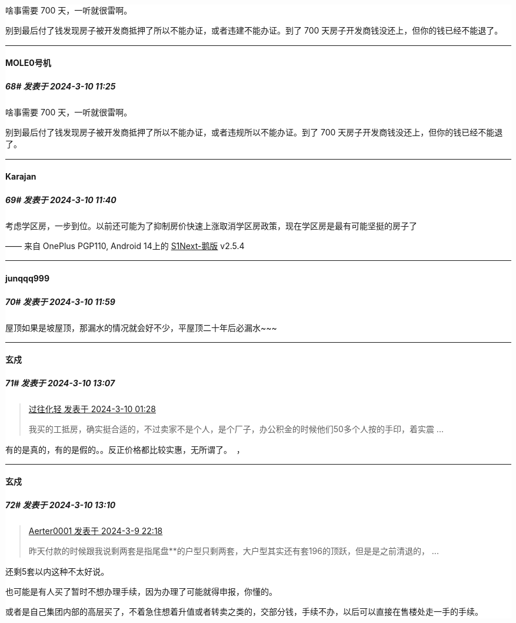 啥事需要 700 天，一听就很雷啊。

别到最后付了钱发现房子被开发商抵押了所以不能办证，或者违建不能办证。到了 700 天房子开发商钱没还上，但你的钱已经不能退了。

*****

####  MOLE0号机  
##### 68#       发表于 2024-3-10 11:25

啥事需要 700 天，一听就很雷啊。

别到最后付了钱发现房子被开发商抵押了所以不能办证，或者违规所以不能办证。到了 700 天房子开发商钱没还上，但你的钱已经不能退了。


*****

####  Karajan  
##### 69#       发表于 2024-3-10 11:40

考虑学区房，一步到位。以前还可能为了抑制房价快速上涨取消学区房政策，现在学区房是最有可能坚挺的房子了

—— 来自 OnePlus PGP110, Android 14上的 [S1Next-鹅版](https://github.com/ykrank/S1-Next/releases) v2.5.4


*****

####  junqqq999  
##### 70#       发表于 2024-3-10 11:59

屋顶如果是坡屋顶，那漏水的情况就会好不少，平屋顶二十年后必漏水~~~


*****

####  玄戍  
##### 71#       发表于 2024-3-10 13:07

<blockquote><a href="httphttps://bbs.saraba1st.com/2b/forum.php?mod=redirect&amp;goto=findpost&amp;pid=64204935&amp;ptid=2174654" target="_blank">过往化轻 发表于 2024-3-10 01:28</a>

我买的工抵房，确实挺合适的，不过卖家不是个人，是个厂子，办公积金的时候他们50多个人按的手印，着实震 ...</blockquote>
有的是真的，有的是假的。。反正价格都比较实惠，无所谓了。  ，

*****

####  玄戍  
##### 72#       发表于 2024-3-10 13:10

<blockquote><a href="httphttps://bbs.saraba1st.com/2b/forum.php?mod=redirect&amp;goto=findpost&amp;pid=64203091&amp;ptid=2174654" target="_blank">Aerter0001 发表于 2024-3-9 22:18</a>

昨天付款的时候跟我说剩两套是指尾盘**的户型只剩两套，大户型其实还有套196的顶跃，但是是之前清退的， ...</blockquote>
还剩5套以内这种不太好说。

也可能是有人买了暂时不想办理手续，因为办理了可能就得申报，你懂的。

或者是自己集团内部的高层买了，不着急住想着升值或者转卖之类的，交部分钱，手续不办，以后可以直接在售楼处走一手的手续。
